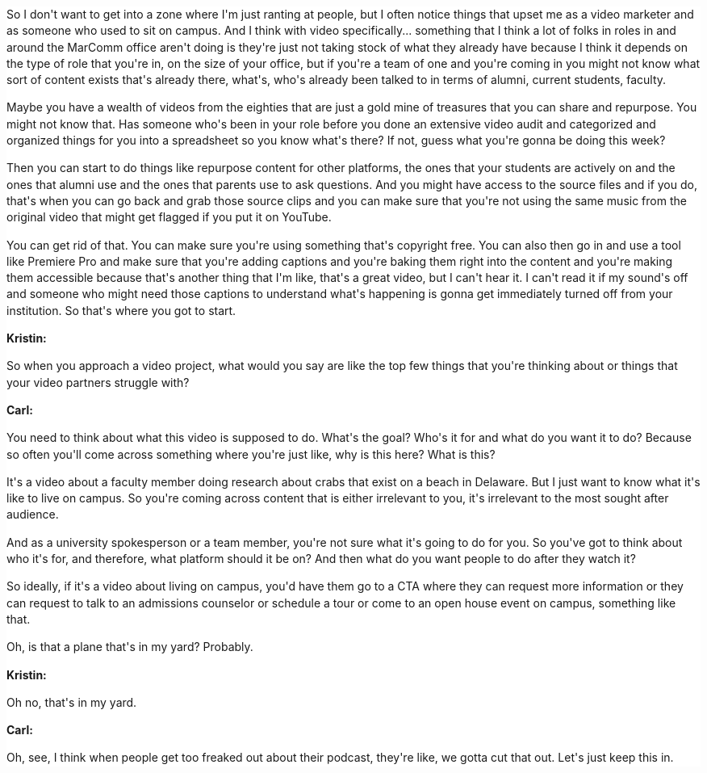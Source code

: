 So I don't want to get into a zone where I'm just ranting at people, but I often notice things that upset me as a video marketer and as someone who used to sit on campus. And I think with video specifically... something that I think a lot of folks in roles in and around the MarComm office aren't doing is they're just not taking stock of what they already have because I think it depends on the type of role that you're in, on the size of your office, but if you're a team of one and you're coming in you might not know what sort of content exists that's already there, what's, who's already been talked to in terms of alumni, current students, faculty.

Maybe you have a wealth of videos from the eighties that are just a gold mine of treasures that you can share and repurpose. You might not know that. Has someone who's been in your role before you done an extensive video audit and categorized and organized things for you into a spreadsheet so you know what's there? If not, guess what you're gonna be doing this week?

Then you can start to do things like repurpose content for other platforms, the ones that your students are actively on and the ones that alumni use and the ones that parents use to ask questions. And you might have access to the source files and if you do, that's when you can go back and grab those source clips and you can make sure that you're not using the same music from the original video that might get flagged if you put it on YouTube. 

You can get rid of that. You can make sure you're using something that's copyright free. You can also then go in and use a tool like Premiere Pro and make sure that you're adding captions and you're baking them right into the content and you're making them accessible because that's another thing that I'm like, that's a great video, but I can't hear it. I can't read it if my sound's off and someone who might need those captions to understand what's happening is gonna get immediately turned off from your institution. So that's where you got to start.

**Kristin:**

So when you approach a video project, what would you say are like the top few things that you're thinking about or things that your video partners struggle with?

**Carl:**

You need to think about what this video is supposed to do. What's the goal? Who's it for and what do you want it to do? Because so often you'll come across something where you're just like, why is this here? What is this? 

It's a video about a faculty member doing research about crabs that exist on a beach in Delaware. But I just want to know what it's like to live on campus. So you're coming across content that is either irrelevant to you, it's irrelevant to the most sought after audience. 

And as a university spokesperson or a team member, you're not sure what it's going to do for you. So you've got to think about who it's for, and therefore, what platform should it be on? And then what do you want people to do after they watch it? 

So ideally, if it's a video about living on campus, you'd have them go to a CTA where they can request more information or they can request to talk to an admissions counselor or schedule a tour or come to an open house event on campus, something like that. 

Oh, is that a plane that's in my yard? Probably.

**Kristin:**

Oh no, that's in my yard.

**Carl:**

Oh, see, I think when people get too freaked out about their podcast, they're like, we gotta cut that out. Let's just keep this in.
